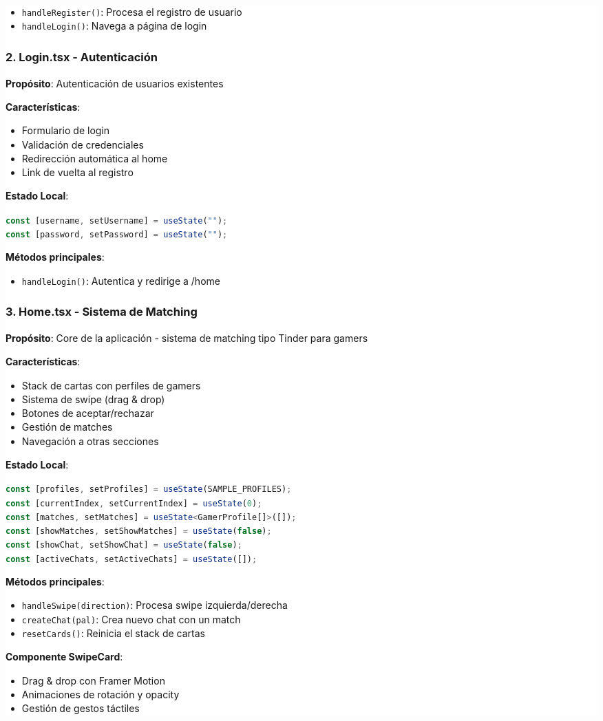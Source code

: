 - `handleRegister()`: Procesa el registro de usuario
- `handleLogin()`: Navega a página de login

### 2. **Login.tsx** - Autenticación

**Propósito**: Autenticación de usuarios existentes

**Características**:

- Formulario de login
- Validación de credenciales
- Redirección automática al home
- Link de vuelta al registro

**Estado Local**:

```typescript
const [username, setUsername] = useState("");
const [password, setPassword] = useState("");
```

**Métodos principales**:

- `handleLogin()`: Autentica y redirige a /home

### 3. **Home.tsx** - Sistema de Matching

**Propósito**: Core de la aplicación - sistema de matching tipo Tinder para gamers

**Características**:

- Stack de cartas con perfiles de gamers
- Sistema de swipe (drag & drop)
- Botones de aceptar/rechazar
- Gestión de matches
- Navegación a otras secciones

**Estado Local**:

```typescript
const [profiles, setProfiles] = useState(SAMPLE_PROFILES);
const [currentIndex, setCurrentIndex] = useState(0);
const [matches, setMatches] = useState<GamerProfile[]>([]);
const [showMatches, setShowMatches] = useState(false);
const [showChat, setShowChat] = useState(false);
const [activeChats, setActiveChats] = useState([]);
```

**Métodos principales**:

- `handleSwipe(direction)`: Procesa swipe izquierda/derecha
- `createChat(pal)`: Crea nuevo chat con un match
- `resetCards()`: Reinicia el stack de cartas

**Componente SwipeCard**:

- Drag & drop con Framer Motion
- Animaciones de rotación y opacity
- Gestión de gestos táctiles
